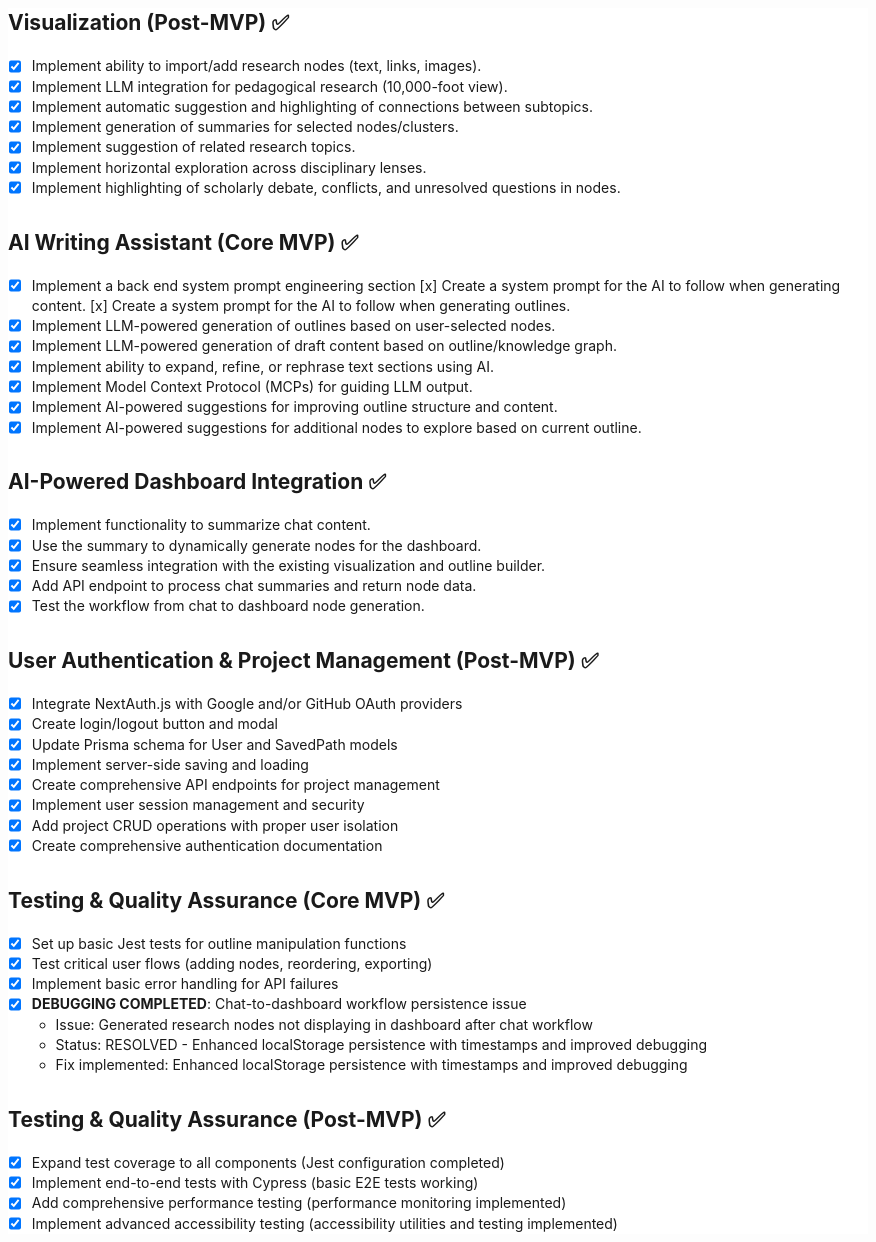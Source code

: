 ## Visualization (Post-MVP) ✅
-   [x] Implement ability to import/add research nodes (text, links, images).
-   [x] Implement LLM integration for pedagogical research (10,000-foot view).
-   [x] Implement automatic suggestion and highlighting of connections between subtopics.
-   [x] Implement generation of summaries for selected nodes/clusters.
-   [x] Implement suggestion of related research topics.
-   [x] Implement horizontal exploration across disciplinary lenses.
-   [x] Implement highlighting of scholarly debate, conflicts, and unresolved questions in nodes.

## AI Writing Assistant (Core MVP) ✅
-   [x] Implement a back end system prompt engineering section
    [x] Create a system prompt for the AI to follow when generating content.
    [x] Create a system prompt for the AI to follow when generating outlines.
-   [x] Implement LLM-powered generation of outlines based on user-selected nodes.
-   [x] Implement LLM-powered generation of draft content based on outline/knowledge graph.
-   [x] Implement ability to expand, refine, or rephrase text sections using AI.
-   [x] Implement Model Context Protocol (MCPs) for guiding LLM output.
-   [x] Implement AI-powered suggestions for improving outline structure and content.
-   [x] Implement AI-powered suggestions for additional nodes to explore based on current outline.

## AI-Powered Dashboard Integration ✅
- [x] Implement functionality to summarize chat content.
- [x] Use the summary to dynamically generate nodes for the dashboard.
- [x] Ensure seamless integration with the existing visualization and outline builder.
- [x] Add API endpoint to process chat summaries and return node data.
- [x] Test the workflow from chat to dashboard node generation.

## User Authentication & Project Management (Post-MVP) ✅
-   [x] Integrate NextAuth.js with Google and/or GitHub OAuth providers
-   [x] Create login/logout button and modal
-   [x] Update Prisma schema for User and SavedPath models
-   [x] Implement server-side saving and loading
-   [x] Create comprehensive API endpoints for project management
-   [x] Implement user session management and security
-   [x] Add project CRUD operations with proper user isolation
-   [x] Create comprehensive authentication documentation

## Testing & Quality Assurance (Core MVP) ✅
-   [x] Set up basic Jest tests for outline manipulation functions
-   [x] Test critical user flows (adding nodes, reordering, exporting)
-   [x] Implement basic error handling for API failures
-   [x] **DEBUGGING COMPLETED**: Chat-to-dashboard workflow persistence issue
    - Issue: Generated research nodes not displaying in dashboard after chat workflow
    - Status: RESOLVED - Enhanced localStorage persistence with timestamps and improved debugging
    - Fix implemented: Enhanced localStorage persistence with timestamps and improved debugging   

## Testing & Quality Assurance (Post-MVP) ✅
-   [x] Expand test coverage to all components (Jest configuration completed)
-   [x] Implement end-to-end tests with Cypress (basic E2E tests working)
-   [x] Add comprehensive performance testing (performance monitoring implemented)
-   [x] Implement advanced accessibility testing (accessibility utilities and testing implemented)
